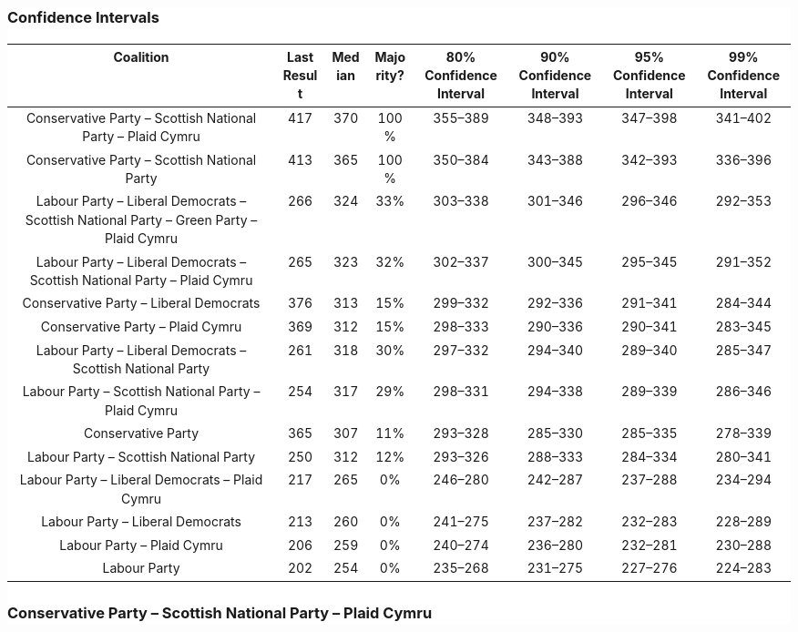 ### Confidence Intervals

| Coalition | Last Result | Median | Majority? | 80% Confidence Interval | 90% Confidence Interval | 95% Confidence Interval | 99% Confidence Interval |
|:---------:|:-----------:|:------:|:---------:|:-----------------------:|:-----------------------:|:-----------------------:|:-----------------------:|
| Conservative Party – Scottish National Party – Plaid Cymru | 417 | 370 | 100% | 355–389 | 348–393 | 347–398 | 341–402 |
| Conservative Party – Scottish National Party | 413 | 365 | 100% | 350–384 | 343–388 | 342–393 | 336–396 |
| Labour Party – Liberal Democrats – Scottish National Party – Green Party – Plaid Cymru | 266 | 324 | 33% | 303–338 | 301–346 | 296–346 | 292–353 |
| Labour Party – Liberal Democrats – Scottish National Party – Plaid Cymru | 265 | 323 | 32% | 302–337 | 300–345 | 295–345 | 291–352 |
| Conservative Party – Liberal Democrats | 376 | 313 | 15% | 299–332 | 292–336 | 291–341 | 284–344 |
| Conservative Party – Plaid Cymru | 369 | 312 | 15% | 298–333 | 290–336 | 290–341 | 283–345 |
| Labour Party – Liberal Democrats – Scottish National Party | 261 | 318 | 30% | 297–332 | 294–340 | 289–340 | 285–347 |
| Labour Party – Scottish National Party – Plaid Cymru | 254 | 317 | 29% | 298–331 | 294–338 | 289–339 | 286–346 |
| Conservative Party | 365 | 307 | 11% | 293–328 | 285–330 | 285–335 | 278–339 |
| Labour Party – Scottish National Party | 250 | 312 | 12% | 293–326 | 288–333 | 284–334 | 280–341 |
| Labour Party – Liberal Democrats – Plaid Cymru | 217 | 265 | 0% | 246–280 | 242–287 | 237–288 | 234–294 |
| Labour Party – Liberal Democrats | 213 | 260 | 0% | 241–275 | 237–282 | 232–283 | 228–289 |
| Labour Party – Plaid Cymru | 206 | 259 | 0% | 240–274 | 236–280 | 232–281 | 230–288 |
| Labour Party | 202 | 254 | 0% | 235–268 | 231–275 | 227–276 | 224–283 |

### Conservative Party – Scottish National Party – Plaid Cymru

